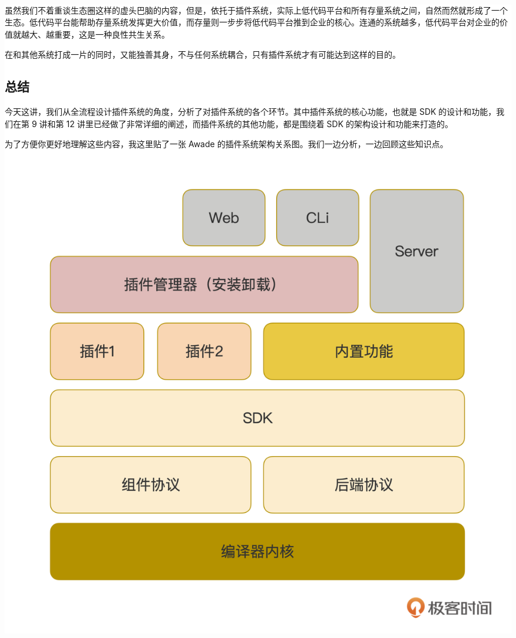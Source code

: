 虽然我们不着重谈生态圈这样的虚头巴脑的内容，但是，依托于插件系统，实际上低代码平台和所有存量系统之间，自然而然就形成了一个生态。低代码平台能帮助存量系统发挥更大价值，而存量则一步步将低代码平台推到企业的核心。连通的系统越多，低代码平台对企业的价值就越大、越重要，这是一种良性共生关系。

在和其他系统打成一片的同时，又能独善其身，不与任何系统耦合，只有插件系统才有可能达到这样的目的。

## 总结

今天这讲，我们从全流程设计插件系统的角度，分析了对插件系统的各个环节。其中插件系统的核心功能，也就是 SDK 的设计和功能，我们在第 9 讲和第 12 讲里已经做了非常详细的阐述，而插件系统的其他功能，都是围绕着 SDK 的架构设计和功能来打造的。

为了方便你更好地理解这些内容，我这里贴了一张 Awade 的插件系统架构关系图。我们一边分析，一边回顾这些知识点。

![6d33a7c01e3abd59f0afc2f806248b2f](./img/6d33a7c01e3abd59f0afc2f806248b2f.webp)

